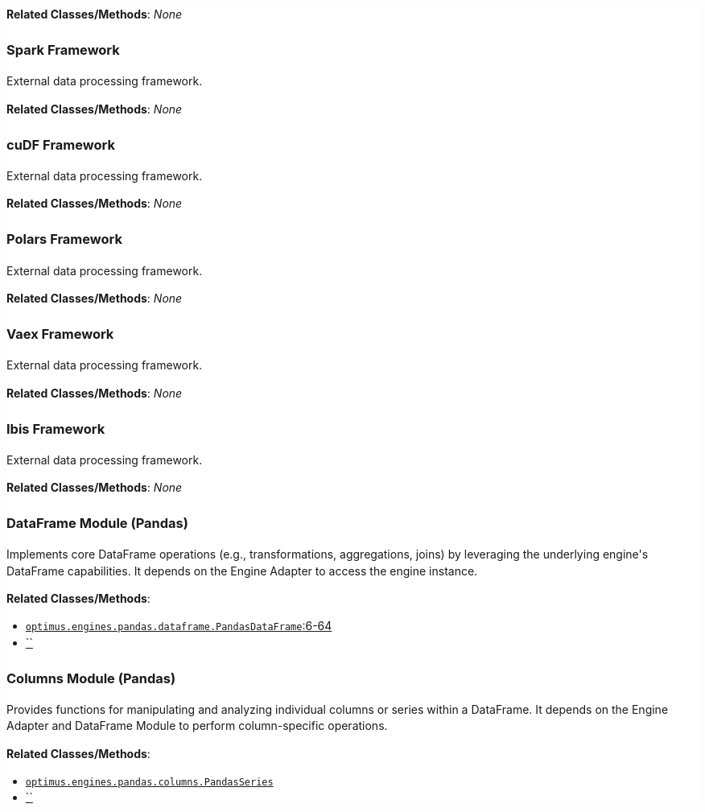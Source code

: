 
**Related Classes/Methods**: _None_

### Spark Framework
External data processing framework.


**Related Classes/Methods**: _None_

### cuDF Framework
External data processing framework.


**Related Classes/Methods**: _None_

### Polars Framework
External data processing framework.


**Related Classes/Methods**: _None_

### Vaex Framework
External data processing framework.


**Related Classes/Methods**: _None_

### Ibis Framework
External data processing framework.


**Related Classes/Methods**: _None_

### DataFrame Module (Pandas)
Implements core DataFrame operations (e.g., transformations, aggregations, joins) by leveraging the underlying engine's DataFrame capabilities. It depends on the Engine Adapter to access the engine instance.


**Related Classes/Methods**:

- <a href="https://github.com/hi-primus/optimus/blob/develop/optimus/engines/pandas/dataframe.py#L6-L64" target="_blank" rel="noopener noreferrer">`optimus.engines.pandas.dataframe.PandasDataFrame`:6-64</a>
- <a href="https://github.com/hi-primus/optimus/blob/develop/docs/source/conf.py" target="_blank" rel="noopener noreferrer">``</a>


### Columns Module (Pandas)
Provides functions for manipulating and analyzing individual columns or series within a DataFrame. It depends on the Engine Adapter and DataFrame Module to perform column-specific operations.


**Related Classes/Methods**:

- <a href="https://github.com/hi-primus/optimus/blob/develop/optimus/engines/pandas/columns.py" target="_blank" rel="noopener noreferrer">`optimus.engines.pandas.columns.PandasSeries`</a>
- <a href="https://github.com/hi-primus/optimus/blob/develop/docs/source/conf.py" target="_blank" rel="noopener noreferrer">``</a>
